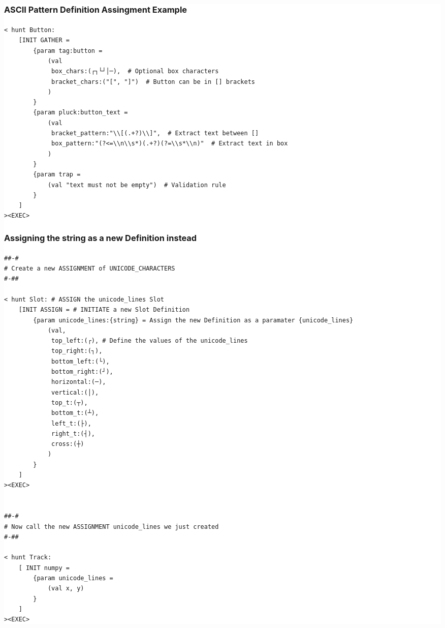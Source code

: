 ### ASCII Pattern Definition Assingment Example

```hunt
< hunt Button:
    [INIT GATHER =
        {param tag:button =
            (val
             box_chars:(┌┐└┘│─),  # Optional box characters
             bracket_chars:("[", "]")  # Button can be in [] brackets
            )
        }
        {param pluck:button_text =
            (val
             bracket_pattern:"\\[(.+?)\\]",  # Extract text between []
             box_pattern:"(?<=\\n\\s*)(.+?)(?=\\s*\\n)"  # Extract text in box
            )
        }
        {param trap =
            (val "text must not be empty")  # Validation rule
        }
    ]
><EXEC>
```

### Assigning the string as a new Definition instead

```hunt
##-#
# Create a new ASSIGNMENT of UNICODE_CHARACTERS
#-##

< hunt Slot: # ASSIGN the unicode_lines Slot
	[INIT ASSIGN = # INITIATE a new Slot Definition
		{param unicode_lines:{string} = Assign the new Definition as a paramater {unicode_lines}
			(val,
			 top_left:(┌), # Define the values of the unicode_lines
		     top_right:(┐),
		     bottom_left:(└),
		     bottom_right:(┘),
		     horizontal:(─),
		     vertical:(│),
		     top_t:(┬),
		     bottom_t:(┴),
		     left_t:(├),
		     right_t:(┤),
		     cross:(┼)
		    )
		}
	]
><EXEC>


##-#
# Now call the new ASSIGNMENT unicode_lines we just created
#-##

< hunt Track:
	[ INIT numpy =
		{param unicode_lines =
			(val x, y)
		}
	]
><EXEC>
```
